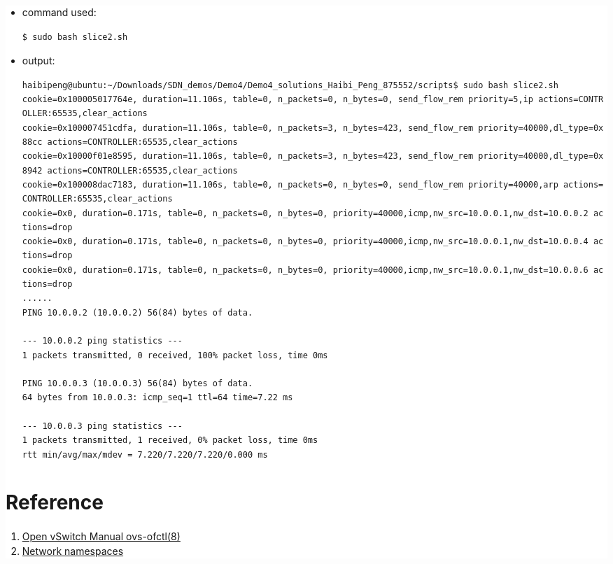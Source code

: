 * command used: 
    ```bash
    $ sudo bash slice2.sh
    ```
* output:
    ```
    haibipeng@ubuntu:~/Downloads/SDN_demos/Demo4/Demo4_solutions_Haibi_Peng_875552/scripts$ sudo bash slice2.sh
    cookie=0x100005017764e, duration=11.106s, table=0, n_packets=0, n_bytes=0, send_flow_rem priority=5,ip actions=CONTROLLER:65535,clear_actions
    cookie=0x100007451cdfa, duration=11.106s, table=0, n_packets=3, n_bytes=423, send_flow_rem priority=40000,dl_type=0x88cc actions=CONTROLLER:65535,clear_actions
    cookie=0x10000f01e8595, duration=11.106s, table=0, n_packets=3, n_bytes=423, send_flow_rem priority=40000,dl_type=0x8942 actions=CONTROLLER:65535,clear_actions
    cookie=0x100008dac7183, duration=11.106s, table=0, n_packets=0, n_bytes=0, send_flow_rem priority=40000,arp actions=CONTROLLER:65535,clear_actions
    cookie=0x0, duration=0.171s, table=0, n_packets=0, n_bytes=0, priority=40000,icmp,nw_src=10.0.0.1,nw_dst=10.0.0.2 actions=drop
    cookie=0x0, duration=0.171s, table=0, n_packets=0, n_bytes=0, priority=40000,icmp,nw_src=10.0.0.1,nw_dst=10.0.0.4 actions=drop
    cookie=0x0, duration=0.171s, table=0, n_packets=0, n_bytes=0, priority=40000,icmp,nw_src=10.0.0.1,nw_dst=10.0.0.6 actions=drop
    ......
    PING 10.0.0.2 (10.0.0.2) 56(84) bytes of data.

    --- 10.0.0.2 ping statistics ---
    1 packets transmitted, 0 received, 100% packet loss, time 0ms

    PING 10.0.0.3 (10.0.0.3) 56(84) bytes of data.
    64 bytes from 10.0.0.3: icmp_seq=1 ttl=64 time=7.22 ms

    --- 10.0.0.3 ping statistics ---
    1 packets transmitted, 1 received, 0% packet loss, time 0ms
    rtt min/avg/max/mdev = 7.220/7.220/7.220/0.000 ms
    ```


# Reference
1. [Open vSwitch Manual ovs-ofctl(8)](https://www.openvswitch.org/support/dist-docs-2.5/ovs-ofctl.8.txt)
2. <a id="vlan">[Network namespaces](https://www.containerlabs.kubedaily.com/LXC/Linux%20Containers/Network_namespaces.html)</a>